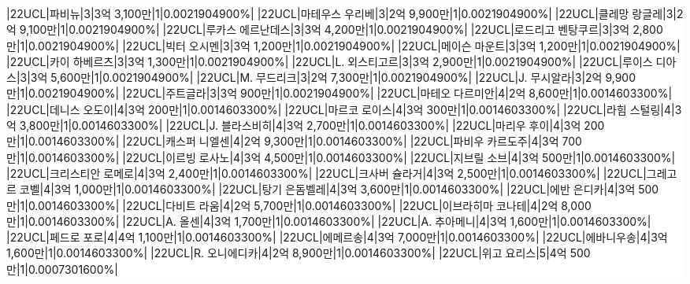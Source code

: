 |22UCL|파비뉴|3|3억 3,100만|1|0.0021904900%|
|22UCL|마테우스 우리베|3|2억 9,900만|1|0.0021904900%|
|22UCL|클레망 랑글레|3|2억 9,100만|1|0.0021904900%|
|22UCL|루카스 에르난데스|3|3억 4,200만|1|0.0021904900%|
|22UCL|로드리고 벤탕쿠르|3|3억 2,800만|1|0.0021904900%|
|22UCL|빅터 오시멘|3|3억 1,200만|1|0.0021904900%|
|22UCL|메이슨 마운트|3|3억 1,200만|1|0.0021904900%|
|22UCL|카이 하베르츠|3|3억 1,300만|1|0.0021904900%|
|22UCL|L. 외스티고르|3|3억 2,900만|1|0.0021904900%|
|22UCL|루이스 디아스|3|3억 5,600만|1|0.0021904900%|
|22UCL|M. 무드리크|3|2억 7,300만|1|0.0021904900%|
|22UCL|J. 무시알라|3|2억 9,900만|1|0.0021904900%|
|22UCL|주트글라|3|3억 900만|1|0.0021904900%|
|22UCL|마테오 다르미안|4|2억 8,600만|1|0.0014603300%|
|22UCL|데니스 오도이|4|3억 200만|1|0.0014603300%|
|22UCL|마르코 로이스|4|3억 300만|1|0.0014603300%|
|22UCL|라힘 스털링|4|3억 3,800만|1|0.0014603300%|
|22UCL|J. 블라스비히|4|3억 2,700만|1|0.0014603300%|
|22UCL|마리우 후이|4|3억 200만|1|0.0014603300%|
|22UCL|캐스퍼 니엘센|4|2억 9,300만|1|0.0014603300%|
|22UCL|파비우 카르도주|4|3억 700만|1|0.0014603300%|
|22UCL|이르빙 로사노|4|3억 4,500만|1|0.0014603300%|
|22UCL|지브릴 소브|4|3억 500만|1|0.0014603300%|
|22UCL|크리스티안 로메로|4|3억 2,400만|1|0.0014603300%|
|22UCL|크사버 슐라거|4|3억 2,500만|1|0.0014603300%|
|22UCL|그레고르 코벨|4|3억 1,000만|1|0.0014603300%|
|22UCL|탕기 은돔벨레|4|3억 3,600만|1|0.0014603300%|
|22UCL|에반 은디카|4|3억 500만|1|0.0014603300%|
|22UCL|다비트 라움|4|2억 5,700만|1|0.0014603300%|
|22UCL|이브라히마 코나테|4|2억 8,000만|1|0.0014603300%|
|22UCL|A. 올센|4|3억 1,700만|1|0.0014603300%|
|22UCL|A. 추아메니|4|3억 1,600만|1|0.0014603300%|
|22UCL|페드로 포로|4|4억 1,100만|1|0.0014603300%|
|22UCL|에메르송|4|3억 7,000만|1|0.0014603300%|
|22UCL|에바니우송|4|3억 1,600만|1|0.0014603300%|
|22UCL|R. 오니에디카|4|2억 8,900만|1|0.0014603300%|
|22UCL|위고 요리스|5|4억 500만|1|0.0007301600%|